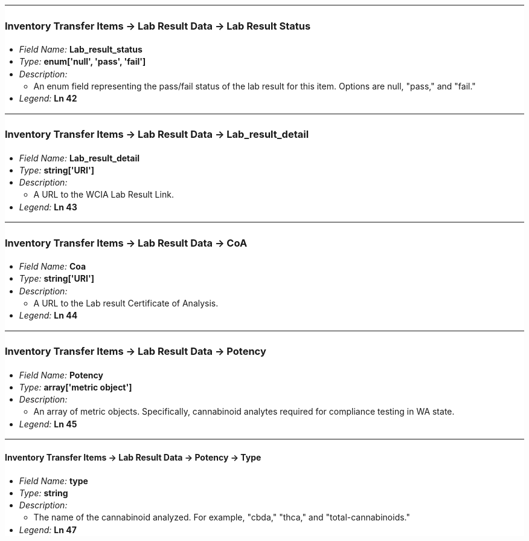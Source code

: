 ----------------------------------------

### Inventory Transfer Items -> Lab Result Data -> Lab Result Status

* _Field Name:_ **Lab_result_status**
* _Type:_ **enum['null', 'pass', 'fail']**
* _Description:_
    * An enum field representing the pass/fail status of the lab result for this item. Options are null, "pass," and "fail."
* _Legend:_ **Ln 42**

----------------------------------------

### Inventory Transfer Items -> Lab Result Data -> Lab_result_detail

* _Field Name:_ **Lab_result_detail**
* _Type:_ **string['URI']**
* _Description:_
    * A URL to the WCIA Lab Result Link.
* _Legend:_ **Ln 43**

----------------------------------------

### Inventory Transfer Items -> Lab Result Data -> CoA

* _Field Name:_ **Coa**
* _Type:_ **string['URI']**
* _Description:_
    * A URL to the Lab result Certificate of Analysis.
* _Legend:_ **Ln 44**

----------------------------------------

### Inventory Transfer Items -> Lab Result Data -> Potency

* _Field Name:_ **Potency**
* _Type:_ **array['metric object']**
* _Description:_
    * An array of metric objects. Specifically, cannabinoid analytes required for compliance testing in WA state.
* _Legend:_ **Ln 45**

----------------------------------------

#### Inventory Transfer Items -> Lab Result Data -> Potency -> Type

* _Field Name:_ **type**
* _Type:_ **string**
* _Description:_
    * The name of the cannabinoid analyzed. For example, "cbda," "thca," and "total-cannabinoids."
* _Legend:_ **Ln 47**
